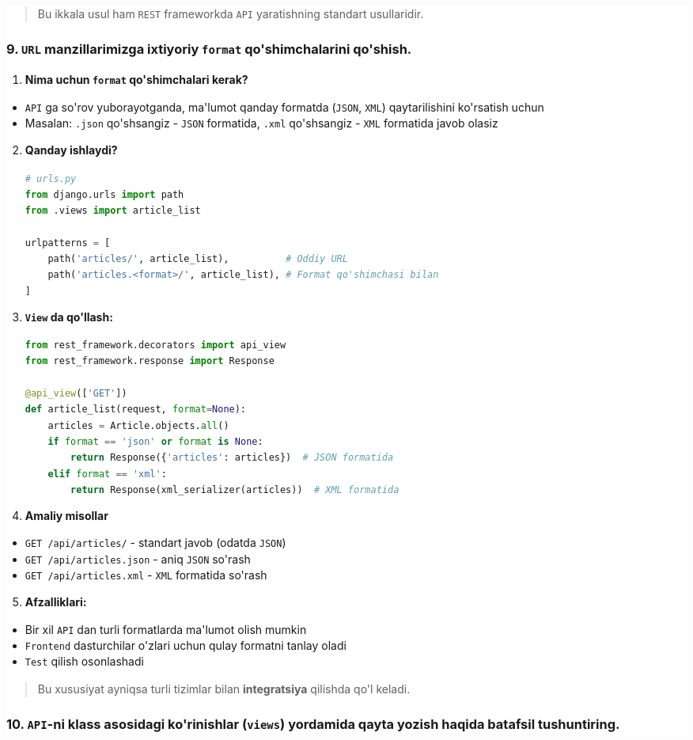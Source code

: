 > Bu ikkala usul ham `REST` frameworkda `API` yaratishning standart usullaridir.

### 9. `URL` manzillarimizga ixtiyoriy `format` qo'shimchalarini qo'shish.

1. **Nima uchun `format` qo'shimchalari kerak?**

- `API` ga so'rov yuborayotganda, ma'lumot qanday formatda (`JSON`, `XML`) qaytarilishini ko'rsatish uchun
- Masalan: `.json` qo'shsangiz - `JSON` formatida, `.xml` qo'shsangiz - `XML` formatida javob olasiz

2. **Qanday ishlaydi?**

    ```python
    # urls.py
    from django.urls import path
    from .views import article_list
    
    urlpatterns = [
        path('articles/', article_list),          # Oddiy URL
        path('articles.<format>/', article_list), # Format qo'shimchasi bilan
    ]
    ```

3. **`View` da qo'llash:**
    ```python
    from rest_framework.decorators import api_view
    from rest_framework.response import Response
    
    @api_view(['GET'])
    def article_list(request, format=None):
        articles = Article.objects.all()
        if format == 'json' or format is None:
            return Response({'articles': articles})  # JSON formatida
        elif format == 'xml':
            return Response(xml_serializer(articles))  # XML formatida
    ```

4. **Amaliy misollar**

- `GET /api/articles/` - standart javob (odatda `JSON`)
- `GET /api/articles.json` - aniq `JSON` so'rash
- `GET /api/articles.xml` - `XML` formatida so'rash

5. **Afzalliklari:**

- Bir xil `API` dan turli formatlarda ma'lumot olish mumkin
- `Frontend` dasturchilar o'zlari uchun qulay formatni tanlay oladi
- `Test` qilish osonlashadi

> Bu xususiyat ayniqsa turli tizimlar bilan **integratsiya** qilishda qo'l keladi.

### 10. `API`-ni klass asosidagi ko'rinishlar (`views`) yordamida qayta yozish haqida batafsil tushuntiring.
